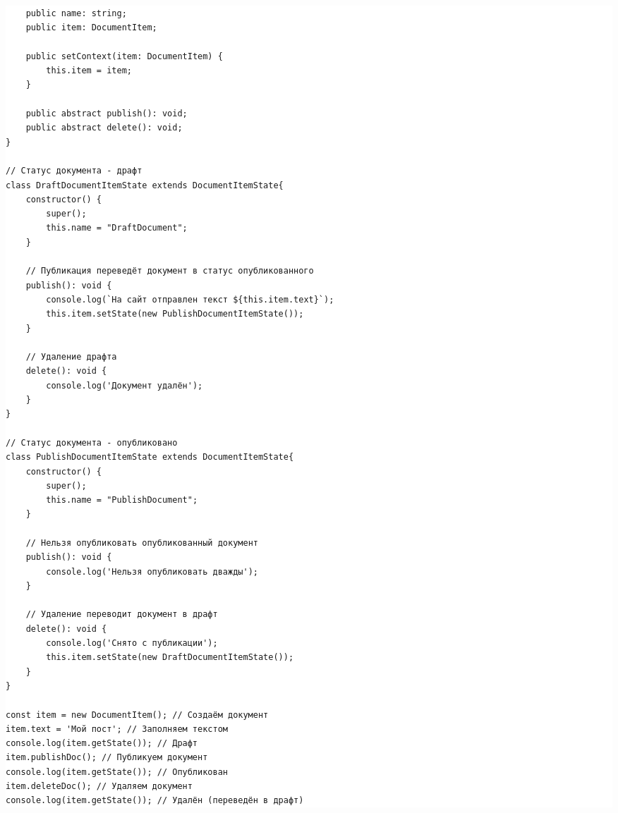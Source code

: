 ```TS
    public name: string;  
    public item: DocumentItem;  
  
    public setContext(item: DocumentItem) {  
        this.item = item;  
    }  
  
    public abstract publish(): void;  
    public abstract delete(): void;  
}  
  
// Статус документа - драфт  
class DraftDocumentItemState extends DocumentItemState{  
    constructor() {  
        super();  
        this.name = "DraftDocument";  
    }  
  
    // Публикация переведёт документ в статус опубликованного  
    publish(): void {  
        console.log(`На сайт отправлен текст ${this.item.text}`);  
        this.item.setState(new PublishDocumentItemState());  
    }  
  
    // Удаление драфта  
    delete(): void {  
        console.log('Документ удалён');  
    }  
}  
  
// Статус документа - опубликовано  
class PublishDocumentItemState extends DocumentItemState{  
    constructor() {  
        super();  
        this.name = "PublishDocument";  
    }  
  
    // Нельзя опубликовать опубликованный документ  
    publish(): void {  
        console.log('Нельзя опубликовать дважды');  
    }  
  
    // Удаление переводит документ в драфт  
    delete(): void {  
        console.log('Снято с публикации');  
        this.item.setState(new DraftDocumentItemState());  
    }  
}  
  
const item = new DocumentItem(); // Создаём документ  
item.text = 'Мой пост'; // Заполняем текстом  
console.log(item.getState()); // Драфт  
item.publishDoc(); // Публикуем документ  
console.log(item.getState()); // Опубликован  
item.deleteDoc(); // Удаляем документ  
console.log(item.getState()); // Удалён (переведён в драфт)
```
